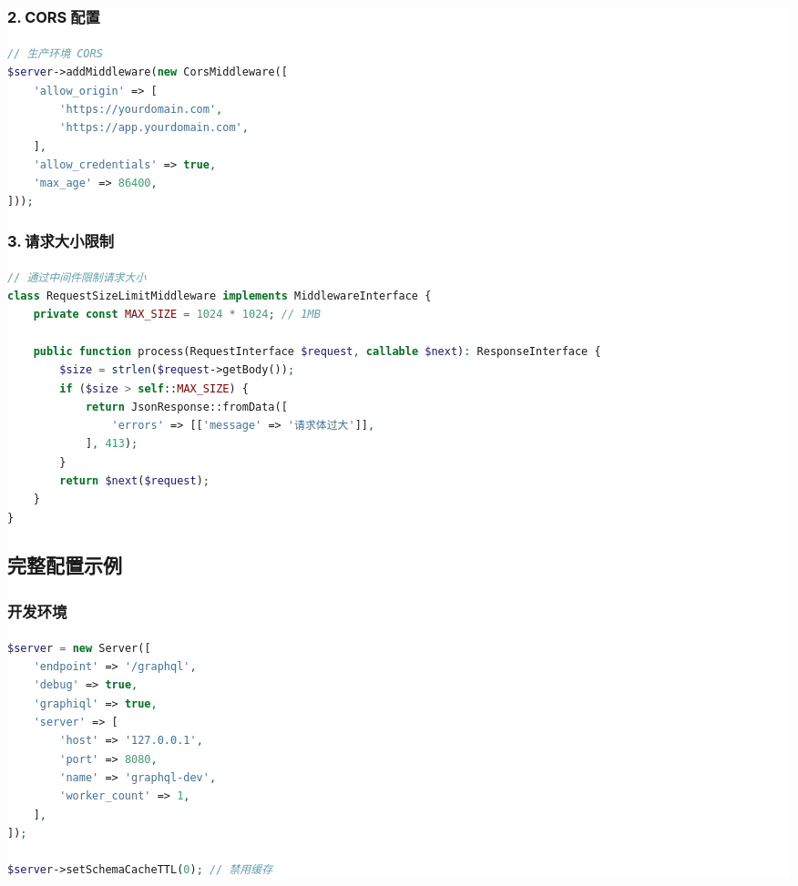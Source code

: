 ### 2. CORS 配置

```php
// 生产环境 CORS
$server->addMiddleware(new CorsMiddleware([
    'allow_origin' => [
        'https://yourdomain.com',
        'https://app.yourdomain.com',
    ],
    'allow_credentials' => true,
    'max_age' => 86400,
]));
```

### 3. 请求大小限制

```php
// 通过中间件限制请求大小
class RequestSizeLimitMiddleware implements MiddlewareInterface {
    private const MAX_SIZE = 1024 * 1024; // 1MB
    
    public function process(RequestInterface $request, callable $next): ResponseInterface {
        $size = strlen($request->getBody());
        if ($size > self::MAX_SIZE) {
            return JsonResponse::fromData([
                'errors' => [['message' => '请求体过大']],
            ], 413);
        }
        return $next($request);
    }
}
```

## 完整配置示例

### 开发环境

```php
$server = new Server([
    'endpoint' => '/graphql',
    'debug' => true,
    'graphiql' => true,
    'server' => [
        'host' => '127.0.0.1',
        'port' => 8080,
        'name' => 'graphql-dev',
        'worker_count' => 1,
    ],
]);

$server->setSchemaCacheTTL(0); // 禁用缓存
```
